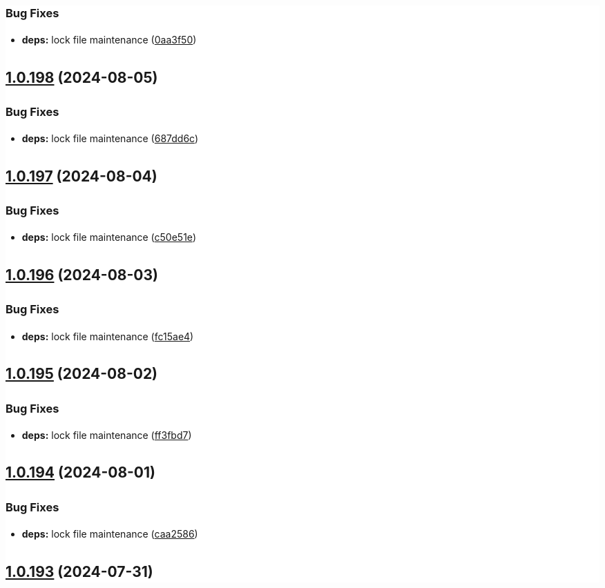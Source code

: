 
### Bug Fixes

* **deps:** lock file maintenance ([0aa3f50](https://github.com/scratchfoundation/scratch-sb1-converter/commit/0aa3f5007523c775c376ba3a6583e74c9b09775e))

## [1.0.198](https://github.com/scratchfoundation/scratch-sb1-converter/compare/v1.0.197...v1.0.198) (2024-08-05)


### Bug Fixes

* **deps:** lock file maintenance ([687dd6c](https://github.com/scratchfoundation/scratch-sb1-converter/commit/687dd6ccad6895c8b5bc39857fc9a0772166e300))

## [1.0.197](https://github.com/scratchfoundation/scratch-sb1-converter/compare/v1.0.196...v1.0.197) (2024-08-04)


### Bug Fixes

* **deps:** lock file maintenance ([c50e51e](https://github.com/scratchfoundation/scratch-sb1-converter/commit/c50e51e67f79806996e6d4cd052d616156b0752e))

## [1.0.196](https://github.com/scratchfoundation/scratch-sb1-converter/compare/v1.0.195...v1.0.196) (2024-08-03)


### Bug Fixes

* **deps:** lock file maintenance ([fc15ae4](https://github.com/scratchfoundation/scratch-sb1-converter/commit/fc15ae439b83a51dafa144c245f888c2298d20c9))

## [1.0.195](https://github.com/scratchfoundation/scratch-sb1-converter/compare/v1.0.194...v1.0.195) (2024-08-02)


### Bug Fixes

* **deps:** lock file maintenance ([ff3fbd7](https://github.com/scratchfoundation/scratch-sb1-converter/commit/ff3fbd7416ca3afa9c99ef0320cf23fb02860510))

## [1.0.194](https://github.com/scratchfoundation/scratch-sb1-converter/compare/v1.0.193...v1.0.194) (2024-08-01)


### Bug Fixes

* **deps:** lock file maintenance ([caa2586](https://github.com/scratchfoundation/scratch-sb1-converter/commit/caa258659ceff0dab9781f865ca2cd5e33424fdd))

## [1.0.193](https://github.com/scratchfoundation/scratch-sb1-converter/compare/v1.0.192...v1.0.193) (2024-07-31)
